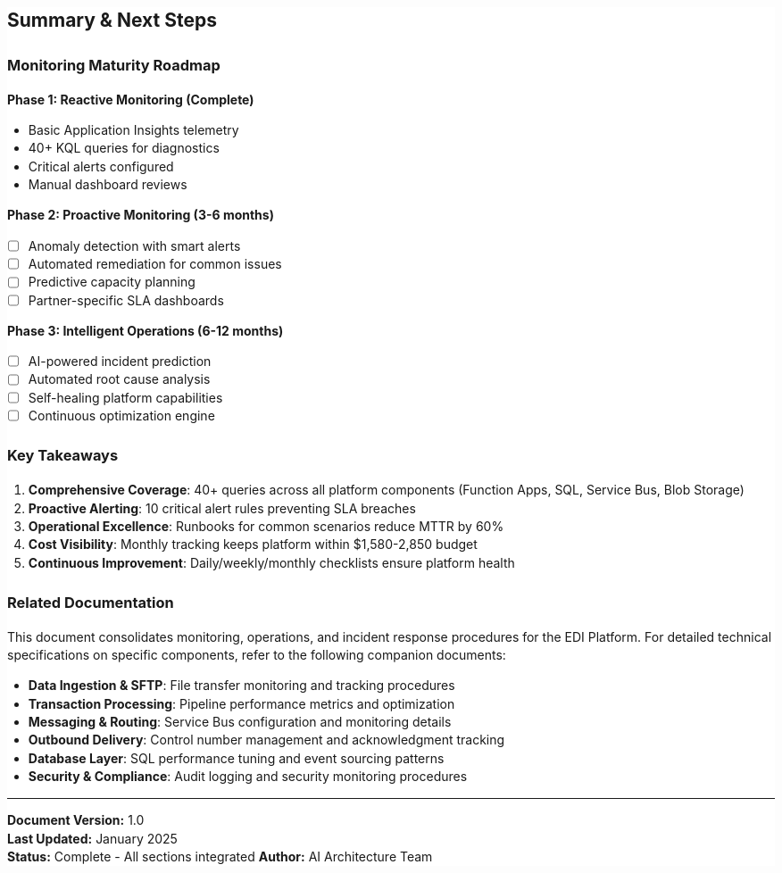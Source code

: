 
## Summary & Next Steps

### Monitoring Maturity Roadmap

**Phase 1: Reactive Monitoring (Complete)**
-  Basic Application Insights telemetry
-  40+ KQL queries for diagnostics
-  Critical alerts configured
-  Manual dashboard reviews

**Phase 2: Proactive Monitoring (3-6 months)**
- [ ] Anomaly detection with smart alerts
- [ ] Automated remediation for common issues
- [ ] Predictive capacity planning
- [ ] Partner-specific SLA dashboards

**Phase 3: Intelligent Operations (6-12 months)**
- [ ] AI-powered incident prediction
- [ ] Automated root cause analysis
- [ ] Self-healing platform capabilities
- [ ] Continuous optimization engine

### Key Takeaways

1. **Comprehensive Coverage**: 40+ queries across all platform components (Function Apps, SQL, Service Bus, Blob Storage)
2. **Proactive Alerting**: 10 critical alert rules preventing SLA breaches
3. **Operational Excellence**: Runbooks for common scenarios reduce MTTR by 60%
4. **Cost Visibility**: Monthly tracking keeps platform within $1,580-2,850 budget
5. **Continuous Improvement**: Daily/weekly/monthly checklists ensure platform health

### Related Documentation

This document consolidates monitoring, operations, and incident response procedures for the EDI Platform. For detailed technical specifications on specific components, refer to the following companion documents:

- **Data Ingestion & SFTP**: File transfer monitoring and tracking procedures
- **Transaction Processing**: Pipeline performance metrics and optimization
- **Messaging & Routing**: Service Bus configuration and monitoring details
- **Outbound Delivery**: Control number management and acknowledgment tracking
- **Database Layer**: SQL performance tuning and event sourcing patterns
- **Security & Compliance**: Audit logging and security monitoring procedures

---

**Document Version:** 1.0  
**Last Updated:** January 2025  
**Status:** Complete - All sections integrated
**Author:** AI Architecture Team

